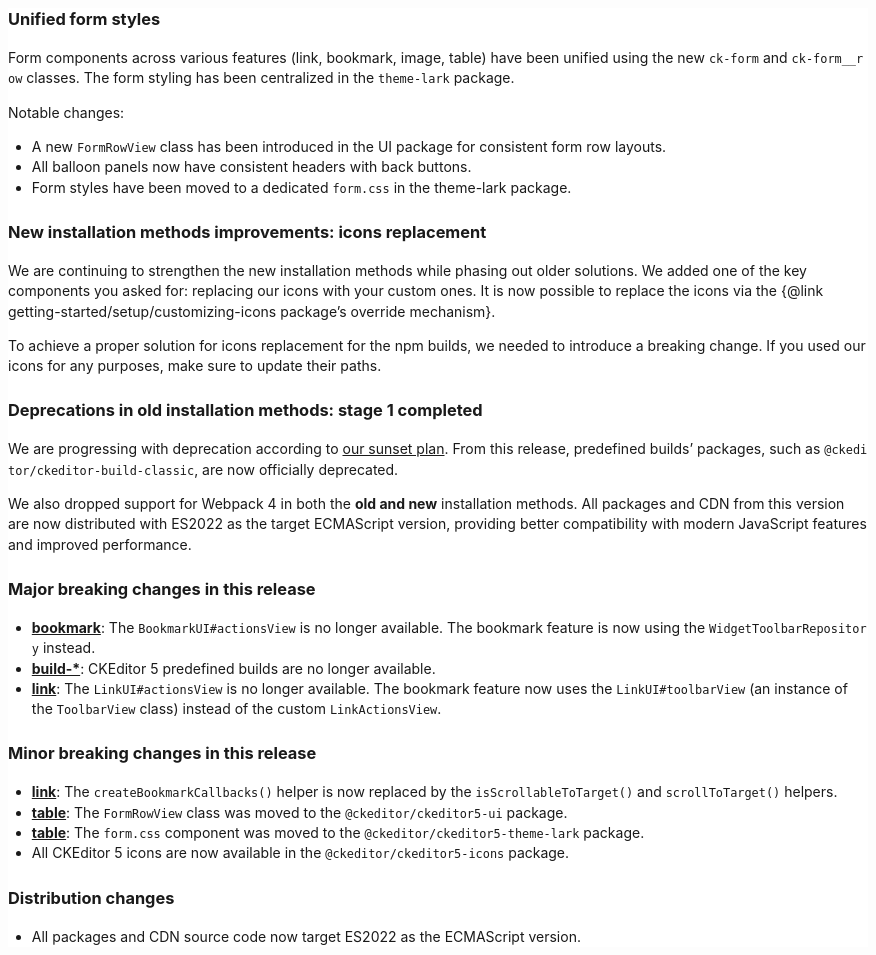 ### Unified form styles

Form components across various features (link, bookmark, image, table) have been unified using the new `ck-form` and `ck-form__row` classes. The form styling has been centralized in the `theme-lark` package.

Notable changes:

* A new `FormRowView` class has been introduced in the UI package for consistent form row layouts.
* All balloon panels now have consistent headers with back buttons.
* Form styles have been moved to a dedicated `form.css` in the theme-lark package.

### New installation methods improvements: icons replacement

We are continuing to strengthen the new installation methods while phasing out older solutions. We added one of the key components you asked for: replacing our icons with your custom ones. It is now possible to replace the icons via the {@link getting-started/setup/customizing-icons package’s override mechanism}.

<info-box info>
	To achieve a proper solution for icons replacement for the npm builds, we needed to introduce a breaking change. If you used our icons for any purposes, make sure to update their paths.
</info-box>

### Deprecations in old installation methods: stage 1 completed

We are progressing with deprecation according to [our sunset plan](https://github.com/ckeditor/ckeditor5/issues/17779). From this release, predefined builds’ packages, such as `@ckeditor/ckeditor-build-classic`, are now officially deprecated.

We also dropped support for Webpack 4 in both the **old and new** installation methods. All packages and CDN from this version are now distributed with ES2022 as the target ECMAScript version, providing better compatibility with modern JavaScript features and improved performance.

### Major breaking changes in this release

* **[bookmark](https://www.npmjs.com/package/@ckeditor/ckeditor5-bookmark)**: The `BookmarkUI#actionsView` is no longer available. The bookmark feature is now using the `WidgetToolbarRepository` instead.
* **[build-*](https://www.npmjs.com/search?q=keywords%3Ackeditor5-build%20maintainer%3Ackeditor)**: CKEditor 5 predefined builds are no longer available.
* **[link](https://www.npmjs.com/package/@ckeditor/ckeditor5-link)**: The `LinkUI#actionsView` is no longer available. The bookmark feature now uses the `LinkUI#toolbarView` (an instance of the `ToolbarView` class) instead of the custom `LinkActionsView`.

### Minor breaking changes in this release

* **[link](https://www.npmjs.com/package/@ckeditor/ckeditor5-link)**: The `createBookmarkCallbacks()` helper is now replaced by the `isScrollableToTarget()` and `scrollToTarget()` helpers.
* **[table](https://www.npmjs.com/package/@ckeditor/ckeditor5-table)**: The `FormRowView` class was moved to the `@ckeditor/ckeditor5-ui` package.
* **[table](https://www.npmjs.com/package/@ckeditor/ckeditor5-table)**: The `form.css` component was moved to the `@ckeditor/ckeditor5-theme-lark` package.
* All CKEditor 5 icons are now available in the `@ckeditor/ckeditor5-icons` package.

### Distribution changes

* All packages and CDN source code now target ES2022 as the ECMAScript version.

